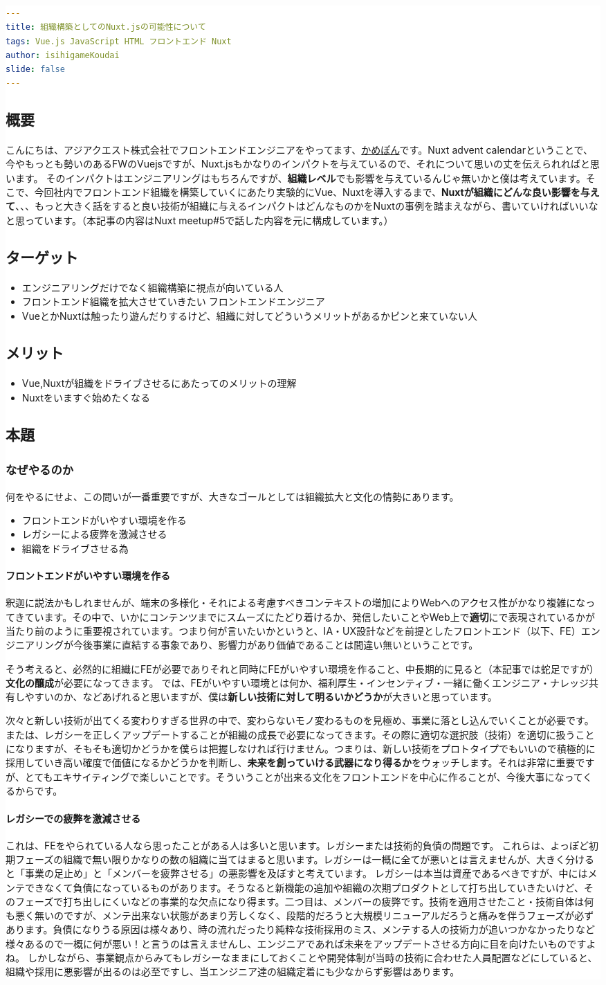 ```yaml
---
title: 組織構築としてのNuxt.jsの可能性について
tags: Vue.js JavaScript HTML フロントエンド Nuxt
author: isihigameKoudai
slide: false
---
```

## 概要
こんにちは、アジアクエスト株式会社でフロントエンドエンジニアをやってます、[かめぽん](https://twitter.com/kamepon_fe)です。Nuxt advent calendarということで、今やもっとも勢いのあるFWのVuejsですが、Nuxt.jsもかなりのインパクトを与えているので、それについて思いの丈を伝えられればと思います。
そのインパクトはエンジニアリングはもちろんですが、**組織レベル**でも影響を与えているんじゃ無いかと僕は考えています。そこで、今回社内でフロントエンド組織を構築していくにあたり実験的にVue、Nuxtを導入するまで、**Nuxtが組織にどんな良い影響を与えて**、、、もっと大きく話をすると良い技術が組織に与えるインパクトはどんなものかをNuxtの事例を踏まえながら、書いていければいいなと思っています。（本記事の内容はNuxt meetup#5で話した内容を元に構成しています。）

## ターゲット
- エンジニアリングだけでなく組織構築に視点が向いている人
- フロントエンド組織を拡大させていきたい フロントエンドエンジニア
- VueとかNuxtは触ったり遊んだりするけど、組織に対してどういうメリットがあるかピンと来ていない人

## メリット
- Vue,Nuxtが組織をドライブさせるにあたってのメリットの理解
- Nuxtをいますぐ始めたくなる

## 本題

### なぜやるのか
何をやるにせよ、この問いが一番重要ですが、大きなゴールとしては組織拡大と文化の情勢にあります。

- フロントエンドがいやすい環境を作る
- レガシーによる疲弊を激減させる
- 組織をドライブさせる為


#### フロントエンドがいやすい環境を作る
釈迦に説法かもしれませんが、端末の多様化・それによる考慮すべきコンテキストの増加によりWebへのアクセス性がかなり複雑になってきています。その中で、いかにコンテンツまでにスムーズにたどり着けるか、発信したいことやWeb上で**適切**にで表現されているかが当たり前のように重要視されています。つまり何が言いたいかというと、IA・UX設計などを前提としたフロントエンド（以下、FE）エンジニアリングが今後事業に直結する事象であり、影響力があり価値であることは間違い無いということです。

そう考えると、必然的に組織にFEが必要でありそれと同時にFEがいやすい環境を作ること、中長期的に見ると（本記事では蛇足ですが）**文化の醸成**が必要になってきます。
では、FEがいやすい環境とは何か、福利厚生・インセンティブ・一緒に働くエンジニア・ナレッジ共有しやすいのか、などあげれると思いますが、僕は**新しい技術に対して明るいかどうか**が大きいと思っています。

次々と新しい技術が出てくる変わりすぎる世界の中で、変わらないモノ変わるものを見極め、事業に落とし込んでいくことが必要です。または、レガシーを正しくアップデートすることが組織の成長で必要になってきます。その際に適切な選択肢（技術）を適切に扱うことになりますが、そもそも適切かどうかを僕らは把握しなければ行けません。つまりは、新しい技術をプロトタイプでもいいので積極的に採用していき高い確度で価値になるかどうかを判断し、**未来を創っていける武器になり得るか**をウォッチします。それは非常に重要ですが、とてもエキサイティングで楽しいことです。そういうことが出来る文化をフロントエンドを中心に作ることが、今後大事になってくるからです。


#### レガシーでの疲弊を激減させる
これは、FEをやられている人なら思ったことがある人は多いと思います。レガシーまたは技術的負債の問題です。
これらは、よっぽど初期フェーズの組織で無い限りかなりの数の組織に当てはまると思います。レガシーは一概に全てが悪いとは言えませんが、大きく分けると「事業の足止め」と「メンバーを疲弊させる」の悪影響を及ぼすと考えています。
レガシーは本当は資産であるべきですが、中にはメンテできなくて負債になっているものがあります。そうなると新機能の追加や組織の次期プロダクトとして打ち出していきたいけど、そのフェーズで打ち出しにくいなどの事業的な欠点になり得ます。二つ目は、メンバーの疲弊です。技術を適用させたこと・技術自体は何も悪く無いのですが、メンテ出来ない状態があまり芳しくなく、段階的だろうと大規模リニューアルだろうと痛みを伴うフェーズが必ずあります。負債になりうる原因は様々あり、時の流れだったり純粋な技術採用のミス、メンテする人の技術力が追いつかなかったりなど様々あるので一概に何が悪い！と言うのは言えませんし、エンジニアであれば未来をアップデートさせる方向に目を向けたいものですよね。
しかしながら、事業観点からみてもレガシーなままにしておくことや開発体制が当時の技術に合わせた人員配置などにしていると、組織や採用に悪影響が出るのは必至ですし、当エンジニア達の組織定着にも少なからず影響はあります。
